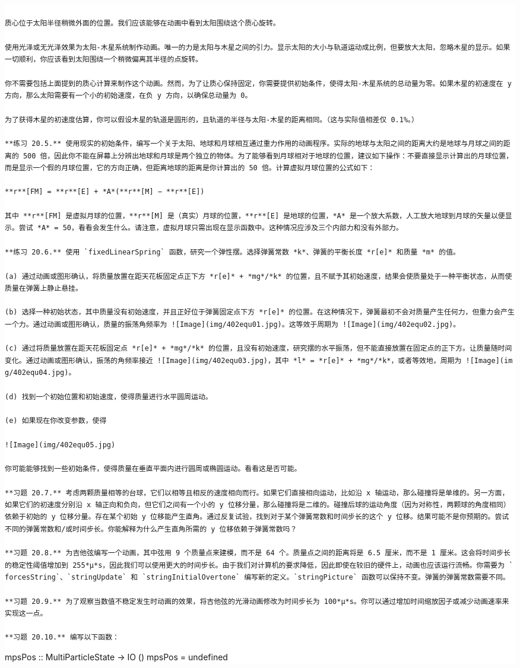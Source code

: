 ```

质心位于太阳半径稍微外面的位置。我们应该能够在动画中看到太阳围绕这个质心旋转。

使用光泽或无光泽效果为太阳-木星系统制作动画。唯一的力是太阳与木星之间的引力。显示太阳的大小与轨道运动成比例，但要放大太阳，忽略木星的显示。如果一切顺利，你应该看到太阳围绕一个稍微偏离其半径的点旋转。

你不需要包括上面提到的质心计算来制作这个动画。然而，为了让质心保持固定，你需要提供初始条件，使得太阳-木星系统的总动量为零。如果木星的初速度在 y 方向，那么太阳需要有一个小的初始速度，在负 y 方向，以确保总动量为 0。

为了获得木星的初速度估算，你可以假设木星的轨道是圆形的，且轨道的半径与太阳-木星的距离相同。（这与实际值相差仅 0.1%。）

**练习 20.5.** 使用现实的初始条件，编写一个关于太阳、地球和月球相互通过重力作用的动画程序。实际的地球与太阳之间的距离大约是地球与月球之间的距离的 500 倍，因此你不能在屏幕上分辨出地球和月球是两个独立的物体。为了能够看到月球相对于地球的位置，建议如下操作：不要直接显示计算出的月球位置，而是显示一个假的月球位置，它的方向正确，但距离地球的距离是你计算出的 50 倍。计算虚拟月球位置的公式如下：

**r**[FM] = **r**[E] + *A*(**r**[M] − **r**[E])

其中 **r**[FM] 是虚拟月球的位置，**r**[M] 是（真实）月球的位置，**r**[E] 是地球的位置，*A* 是一个放大系数，人工放大地球到月球的矢量以便显示。尝试 *A* = 50，看看会发生什么。请注意，虚拟月球只需出现在显示函数中。这种情况应涉及三个内部力和没有外部力。

**练习 20.6.** 使用 `fixedLinearSpring` 函数，研究一个弹性摆。选择弹簧常数 *k*、弹簧的平衡长度 *r[e]* 和质量 *m* 的值。

(a) 通过动画或图形确认，将质量放置在距天花板固定点正下方 *r[e]* + *mg*/*k* 的位置，且不赋予其初始速度，结果会使质量处于一种平衡状态，从而使质量在弹簧上静止悬挂。

(b) 选择一种初始状态，其中质量没有初始速度，并且正好位于弹簧固定点下方 *r[e]* 的位置。在这种情况下，弹簧最初不会对质量产生任何力，但重力会产生一个力。通过动画或图形确认，质量的振荡角频率为 ![Image](img/402equ01.jpg)。这等效于周期为 ![Image](img/402equ02.jpg)。

(c) 通过将质量放置在距天花板固定点 *r[e]* + *mg*/*k* 的位置，且没有初始速度，研究摆的水平振荡，但不能直接放置在固定点的正下方。让质量随时间变化。通过动画或图形确认，振荡的角频率接近 ![Image](img/402equ03.jpg)，其中 *l* = *r[e]* + *mg*/*k*，或者等效地，周期为 ![Image](img/402equ04.jpg)。

(d) 找到一个初始位置和初始速度，使得质量进行水平圆周运动。

(e) 如果现在你改变参数，使得

![Image](img/402equ05.jpg)

你可能能够找到一些初始条件，使得质量在垂直平面内进行圆周或椭圆运动。看看这是否可能。

**习题 20.7.** 考虑两颗质量相等的台球，它们以相等且相反的速度相向而行。如果它们直接相向运动，比如沿 x 轴运动，那么碰撞将是单维的。另一方面，如果它们的初速度分别沿 x 轴正向和负向，但它们之间有一个小的 y 位移分量，那么碰撞将是二维的。碰撞后球的运动角度（因为对称性，两颗球的角度相同）依赖于初始的 y 位移分量。存在某个初始 y 位移能产生直角。通过反复试验，找到对于某个弹簧常数和时间步长的这个 y 位移。结果可能不是你预期的。尝试不同的弹簧常数和/或时间步长。你能解释为什么产生直角所需的 y 位移依赖于弹簧常数吗？

**习题 20.8.** 为吉他弦编写一个动画，其中弦用 9 个质量点来建模，而不是 64 个。质量点之间的距离将是 6.5 厘米，而不是 1 厘米。这会将时间步长的稳定性阈值增加到 255*μ*s，因此我们可以使用更大的时间步长。由于我们对计算机的要求降低，因此即使在较旧的硬件上，动画也应该运行流畅。你需要为 `forcesString`、`stringUpdate` 和 `stringInitialOvertone` 编写新的定义。`stringPicture` 函数可以保持不变。弹簧的弹簧常数需要不同。

**习题 20.9.** 为了观察当数值不稳定发生时动画的效果，将吉他弦的光滑动画修改为时间步长为 100*μ*s。你可以通过增加时间缩放因子或减少动画速率来实现这一点。

**习题 20.10.** 编写以下函数：

```
mpsPos :: MultiParticleState -> IO ()
mpsPos = undefined
